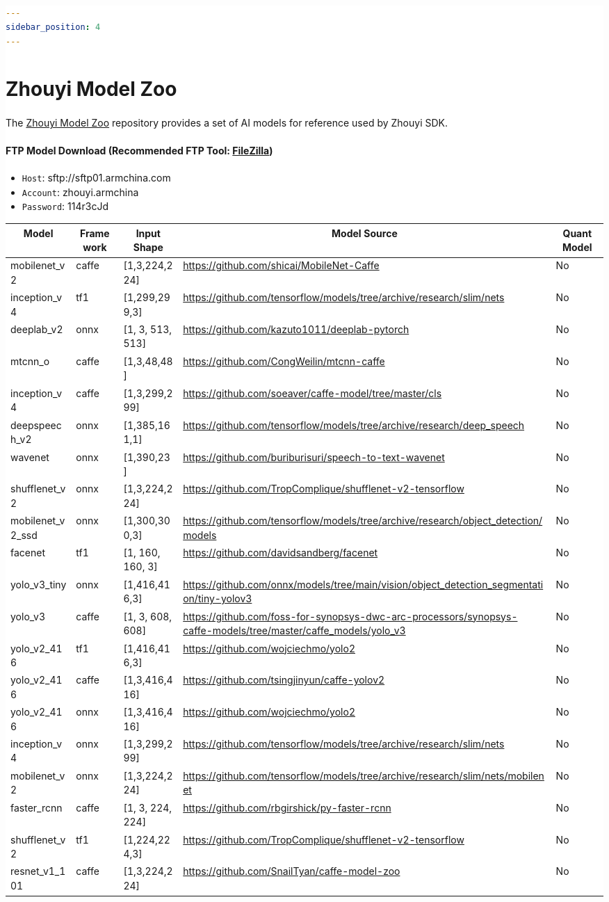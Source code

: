```yaml
---
sidebar_position: 4
---
```


# Zhouyi Model Zoo

The [Zhouyi Model Zoo](https://github.com/Arm-China/Model_zoo) repository provides a set of AI models for reference used by Zhouyi SDK.

#### **FTP Model Download (Recommended FTP Tool: [FileZilla](https://filezilla-project.org/))**

- `Host`: sftp://sftp01.armchina.com
- `Account`: zhouyi.armchina
- `Password`: 114r3cJd

| Model                     | Framework | Input Shape                                 | Model Source                                                                                                                                      | Quant Model |
| ------------------------- | --------- | ------------------------------------------- | ------------------------------------------------------------------------------------------------------------------------------------------------- | ----------- |
| mobilenet_v2              | caffe     | [1,3,224,224]                               | https://github.com/shicai/MobileNet-Caffe                                                                                                         | No          |
| inception_v4              | tf1       | [1,299,299,3]                               | https://github.com/tensorflow/models/tree/archive/research/slim/nets                                                                              | No          |
| deeplab_v2                | onnx      | [1, 3, 513, 513]                            | https://github.com/kazuto1011/deeplab-pytorch                                                                                                     | No          |
| mtcnn_o                   | caffe     | [1,3,48,48]                                 | https://github.com/CongWeilin/mtcnn-caffe                                                                                                         | No          |
| inception_v4              | caffe     | [1,3,299,299]                               | https://github.com/soeaver/caffe-model/tree/master/cls                                                                                            | No          |
| deepspeech_v2             | onnx      | [1,385,161,1]                               | https://github.com/tensorflow/models/tree/archive/research/deep_speech                                                                            | No          |
| wavenet                   | onnx      | [1,390,23]                                  | https://github.com/buriburisuri/speech-to-text-wavenet                                                                                            | No          |
| shufflenet_v2             | onnx      | [1,3,224,224]                               | https://github.com/TropComplique/shufflenet-v2-tensorflow                                                                                         | No          |
| mobilenet_v2_ssd          | onnx      | [1,300,300,3]                               | https://github.com/tensorflow/models/tree/archive/research/object_detection/models                                                                | No          |
| facenet                   | tf1       | [1, 160, 160, 3]                            | https://github.com/davidsandberg/facenet                                                                                                          | No          |
| yolo_v3_tiny              | onnx      | [1,416,416,3]                               | https://github.com/onnx/models/tree/main/vision/object_detection_segmentation/tiny-yolov3                                                         | No          |
| yolo_v3                   | caffe     | [1, 3, 608, 608]                            | https://github.com/foss-for-synopsys-dwc-arc-processors/synopsys-caffe-models/tree/master/caffe_models/yolo_v3                                    | No          |
| yolo_v2_416               | tf1       | [1,416,416,3]                               | https://github.com/wojciechmo/yolo2                                                                                                               | No          |
| yolo_v2_416               | caffe     | [1,3,416,416]                               | https://github.com/tsingjinyun/caffe-yolov2                                                                                                       | No          |
| yolo_v2_416               | onnx      | [1,3,416,416]                               | https://github.com/wojciechmo/yolo2                                                                                                               | No          |
| inception_v4              | onnx      | [1,3,299,299]                               | https://github.com/tensorflow/models/tree/archive/research/slim/nets                                                                              | No          |
| mobilenet_v2              | onnx      | [1,3,224,224]                               | https://github.com/tensorflow/models/tree/archive/research/slim/nets/mobilenet                                                                    | No          |
| faster_rcnn               | caffe     | [1, 3, 224, 224]                            | https://github.com/rbgirshick/py-faster-rcnn                                                                                                      | No          |
| shufflenet_v2             | tf1       | [1,224,224,3]                               | https://github.com/TropComplique/shufflenet-v2-tensorflow                                                                                         | No          |
| resnet_v1_101             | caffe     | [1,3,224,224]                               | https://github.com/SnailTyan/caffe-model-zoo                                                                                                      | No          |